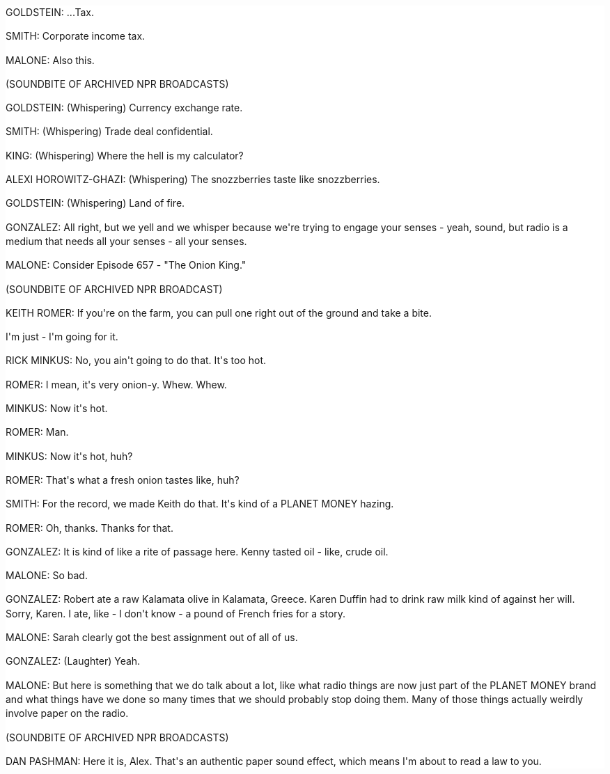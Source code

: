 GOLDSTEIN: ...Tax.

SMITH: Corporate income tax.

MALONE: Also this.

(SOUNDBITE OF ARCHIVED NPR BROADCASTS)

GOLDSTEIN: (Whispering) Currency exchange rate.

SMITH: (Whispering) Trade deal confidential.

KING: (Whispering) Where the hell is my calculator?

ALEXI HOROWITZ-GHAZI: (Whispering) The snozzberries taste like snozzberries.

GOLDSTEIN: (Whispering) Land of fire.

GONZALEZ: All right, but we yell and we whisper because we're trying to engage your senses - yeah, sound, but radio is a medium that needs all your senses - all your senses.

MALONE: Consider Episode 657 - "The Onion King."

(SOUNDBITE OF ARCHIVED NPR BROADCAST)

KEITH ROMER: If you're on the farm, you can pull one right out of the ground and take a bite.

I'm just - I'm going for it.

RICK MINKUS: No, you ain't going to do that. It's too hot.

ROMER: I mean, it's very onion-y. Whew. Whew.

MINKUS: Now it's hot.

ROMER: Man.

MINKUS: Now it's hot, huh?

ROMER: That's what a fresh onion tastes like, huh?

SMITH: For the record, we made Keith do that. It's kind of a PLANET MONEY hazing.

ROMER: Oh, thanks. Thanks for that.

GONZALEZ: It is kind of like a rite of passage here. Kenny tasted oil - like, crude oil.

MALONE: So bad.

GONZALEZ: Robert ate a raw Kalamata olive in Kalamata, Greece. Karen Duffin had to drink raw milk kind of against her will. Sorry, Karen. I ate, like - I don't know - a pound of French fries for a story.

MALONE: Sarah clearly got the best assignment out of all of us.

GONZALEZ: (Laughter) Yeah.

MALONE: But here is something that we do talk about a lot, like what radio things are now just part of the PLANET MONEY brand and what things have we done so many times that we should probably stop doing them. Many of those things actually weirdly involve paper on the radio.

(SOUNDBITE OF ARCHIVED NPR BROADCASTS)

DAN PASHMAN: Here it is, Alex. That's an authentic paper sound effect, which means I'm about to read a law to you.
